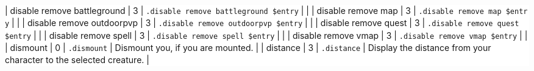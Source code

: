 | disable remove battleground          | 3        | `.disable remove battleground $entry`                                                               |                                                                                                                                                                                                                                                                                                                                                                                                                                                                                                                                                                                         |
| disable remove map                   | 3        | `.disable remove map $entry`                                                                        |                                                                                                                                                                                                                                                                                                                                                                                                                                                                                                                                                                                         |
| disable remove outdoorpvp            | 3        | `.disable remove outdoorpvp $entry`                                                                 |                                                                                                                                                                                                                                                                                                                                                                                                                                                                                                                                                                                         |
| disable remove quest                 | 3        | `.disable remove quest $entry`                                                                      |                                                                                                                                                                                                                                                                                                                                                                                                                                                                                                                                                                                         |
| disable remove spell                 | 3        | `.disable remove spell $entry`                                                                      |                                                                                                                                                                                                                                                                                                                                                                                                                                                                                                                                                                                         |
| disable remove vmap                  | 3        | `.disable remove vmap $entry`                                                                       |                                                                                                                                                                                                                                                                                                                                                                                                                                                                                                                                                                                         |
| dismount                             | 0        | `.dismount`                                                                                         | Dismount you, if you are mounted.                                                                                                                                                                                                                                                                                                                                                                                                                                                                                                                                                       |
| distance                             | 3        | `.distance`                                                                                         | Display the distance from your character to the selected creature.                                                                                                                                                                                                                                                                                                                                                                                                                                                                                                                      |